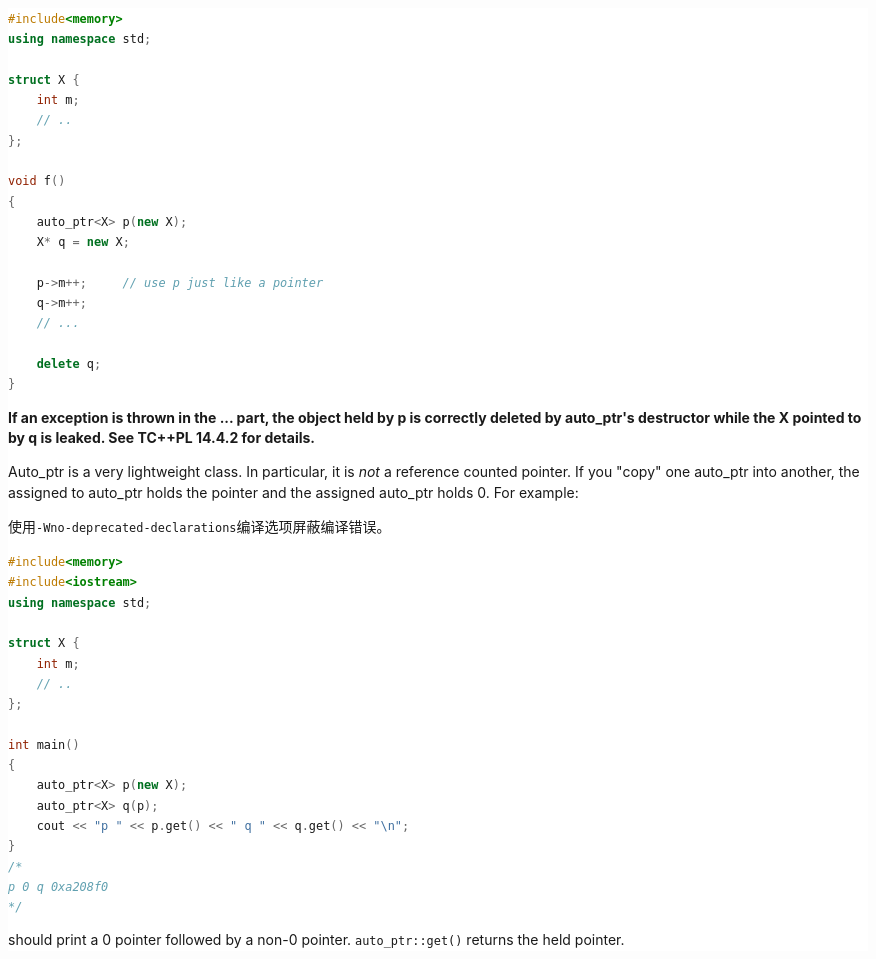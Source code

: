 ``` cpp
#include<memory>
using namespace std;

struct X {
	int m;
	// ..
};

void f()
{
	auto_ptr<X> p(new X);
	X* q = new X;

	p->m++;		// use p just like a pointer
	q->m++;
	// ...

	delete q;
}
```

**If an exception is thrown in the ... part, the object held by p is correctly deleted by auto_ptr's destructor while the X pointed to by q is leaked. See TC++PL 14.4.2 for details.**

Auto_ptr is a very lightweight class. In particular, it is *not* a reference counted pointer. If you "copy" one auto_ptr into another, the assigned to auto_ptr holds the pointer and the assigned auto_ptr holds 0. For example:

使用`-Wno-deprecated-declarations`编译选项屏蔽编译错误。


``` cpp
#include<memory>
#include<iostream>
using namespace std;

struct X {
	int m;
	// ..
};

int main()
{
	auto_ptr<X> p(new X);
	auto_ptr<X> q(p);
	cout << "p " << p.get() << " q " << q.get() << "\n";
}
/*
p 0 q 0xa208f0
*/
```

should print a 0 pointer followed by a non-0 pointer. `auto_ptr::get()` returns the held pointer.

